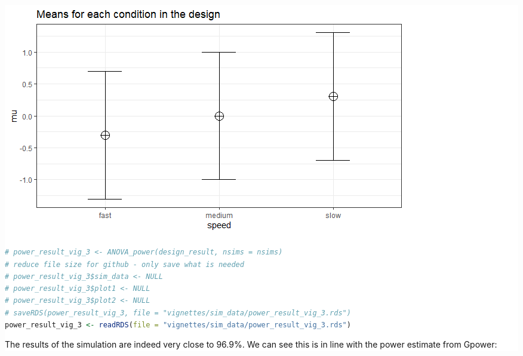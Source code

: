 ![](README_files/figure-gfm/unnamed-chunk-29-1.png)

``` r
# power_result_vig_3 <- ANOVA_power(design_result, nsims = nsims)
# reduce file size for github - only save what is needed
# power_result_vig_3$sim_data <- NULL
# power_result_vig_3$plot1 <- NULL
# power_result_vig_3$plot2 <- NULL
# saveRDS(power_result_vig_3, file = "vignettes/sim_data/power_result_vig_3.rds")
power_result_vig_3 <- readRDS(file = "vignettes/sim_data/power_result_vig_3.rds")
```

The results of the simulation are indeed very close to 96.9%. We can see
this is in line with the power estimate from Gpower:
